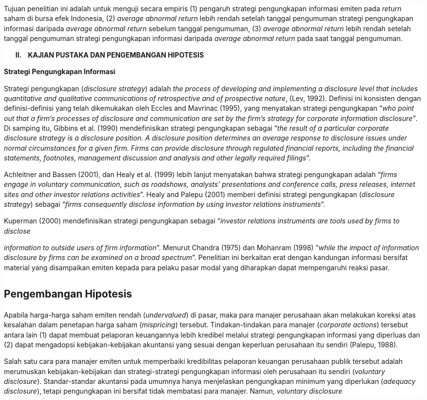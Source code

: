 <p><span class="font4">Tujuan penelitian ini adalah untuk menguji secara empiris (1) pengaruh strategi pengungkapan informasi emiten pada </span><span class="font4" style="font-style:italic;">return</span><span class="font4"> saham di bursa efek Indonesia, (2) </span><span class="font4" style="font-style:italic;">average abnormal return</span><span class="font4"> lebih rendah setelah tanggal pengumuman strategi pengungkapan informasi daripada </span><span class="font4" style="font-style:italic;">average abnormal return</span><span class="font4"> sebelum tanggal pengumuman, (3) </span><span class="font4" style="font-style:italic;">average abnormal return</span><span class="font4"> lebih rendah setelah tanggal pengumuman strategi pengungkapan informasi daripada </span><span class="font4" style="font-style:italic;">average abnormal return</span><span class="font4"> pada saat tanggal pengumuman.</span></p>
<ul style="list-style:none;"><li>
<p><span class="font4" style="font-weight:bold;">II. &nbsp;&nbsp;&nbsp;KAJIAN PUSTAKA DAN PENGEMBANGAN HIPOTESIS</span></p></li></ul>
<p><span class="font4" style="font-weight:bold;">Strategi Pengungkapan Informasi</span></p>
<p><span class="font4">Strategi pengungkapan (</span><span class="font4" style="font-style:italic;">disclosure strategy</span><span class="font4">) adalah </span><span class="font4" style="font-style:italic;">the process of developing and implementing a disclosure level that includes quantitative and qualitative communications of retrospective and of prospective nature</span><span class="font4">, (Lev, 1992). Definisi ini konsisten dengan definisi-definisi yang telah dikemukakan oleh Eccles and Mavrinac (1995), yang menyatakan strategi pengungkapan “</span><span class="font4" style="font-style:italic;">who point out that a firm’s processes of disclosure and communication are set by the firm’s strategy for corporate information disclosure”</span><span class="font4">. Di samping itu, Gibbins et al. (1990) mendefinisikan strategi pengungkapan sebagai “</span><span class="font4" style="font-style:italic;">the result of a particular corporate disclosure strategy is a disclosure position. A disclosure position determines an average response to disclosure issues under normal circumstances for a given firm. Firms can provide disclosure through regulated financial reports, including the financial statements, footnotes, management discussion and analysis and other legally required filings</span><span class="font4">”.</span></p>
<p><span class="font4">Achleitner and Bassen (2001), dan Healy et al. (1999) lebih lanjut menyatakan bahwa strategi pengungkapan adalah “</span><span class="font4" style="font-style:italic;">firms engage in voluntary communication, such as roadshows, analysts’ presentations and conference calls, press releases, internet sites and other investor relations activities</span><span class="font4">”. Healy and Palepu (2001) memberi definisi strategi pengungkapan (</span><span class="font4" style="font-style:italic;">disclosure strategy</span><span class="font4">) sebagai “</span><span class="font4" style="font-style:italic;">firms consequently disclose information by using investor relations instruments</span><span class="font4">”.</span></p>
<p><span class="font4">Kuperman (2000) mendefinisikan strategi pengungkapan sebagai “</span><span class="font4" style="font-style:italic;">investor relations instruments are tools used by firms to disclose</span></p>
<p><span class="font4" style="font-style:italic;">information to outside users of firm information</span><span class="font4">”. Menurut Chandra (1975) dan Mohanram (1998) “</span><span class="font4" style="font-style:italic;">while the impact of information disclosure by firms can be examined on a broad spectrum</span><span class="font4">”. Penelitian ini berkaitan erat dengan kandungan informasi bersifat material yang disampaikan emiten kepada para pelaku pasar modal yang diharapkan dapat mempengaruhi reaksi pasar.</span></p>
<h2><a name="bookmark4"></a><span class="font4" style="font-weight:bold;"><a name="bookmark5"></a>Pengembangan Hipotesis</span></h2>
<p><span class="font4">Apabila harga-harga saham emiten rendah (</span><span class="font4" style="font-style:italic;">undervalued</span><span class="font4">) di pasar, maka para manajer perusahaan akan melakukan koreksi atas kesalahan dalam penetapan harga saham (</span><span class="font4" style="font-style:italic;">mispricing</span><span class="font4">) tersebut. Tindakan-tindakan para manajer (</span><span class="font4" style="font-style:italic;">corporate actions</span><span class="font4">) tersebut antara lain (1) dapat membuat pelaporan keuangannya lebih kredibel melalui strategi pengungkapan informasi yang diperluas dan (2) dapat mengadopsi kebijakan-kebijakan akuntansi yang sesuai dengan keperluan perusahaan itu sendiri (Palepu, 1988).</span></p>
<p><span class="font4">Salah satu cara para manajer emiten untuk memperbaiki kredibilitas pelaporan keuangan perusahaan publik tersebut adalah merumuskan kebijakan-kebijakan dan strategi-strategi pengungkapan informasi oleh perusahaan itu sendiri (</span><span class="font4" style="font-style:italic;">voluntary disclosure</span><span class="font4">). Standar-standar akuntansi pada umumnya hanya menjelaskan pengungkapan minimum yang diperlukan (</span><span class="font4" style="font-style:italic;">adequacy disclosure</span><span class="font4">), tetapi pengungkapan ini bersifat tidak membatasi para manajer. Namun, </span><span class="font4" style="font-style:italic;">voluntary disclosure</span></p>